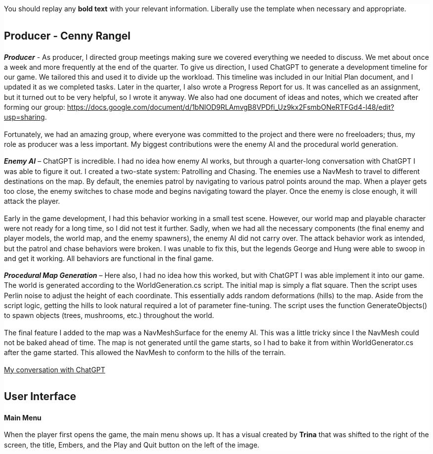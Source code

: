 You should replay any **bold text** with your relevant information. Liberally use the template when necessary and appropriate.

## Producer - Cenny Rangel

***Producer*** - As producer, I directed group meetings making sure we covered everything we needed to discuss.  We met about once a week and more frequently at the end of the quarter.  To give us direction, I used ChatGPT to generate a development timeline for our game.  We tailored this and used it to divide up the workload.  This timeline was included in our Initial Plan document, and I updated it as we completed tasks.  Later in the quarter, I also wrote a Progress Report for us.  It was cancelled as an assignment, but it turned out to be very helpful, so I wrote it anyway.  We also had one document of ideas and notes, which we created after forming our group: https://docs.google.com/document/d/1bNIOD9RLAmvgB8VPDfi_Uz9kx2FsmbONeRTFGd4-l48/edit?usp=sharing.

Fortunately, we had an amazing group, where everyone was committed to the project and there were no freeloaders; thus, my role as producer was a less important.  My biggest contributions were the enemy AI and the procedural world generation.

***Enemy AI*** – ChatGPT is incredible.  I had no idea how enemy AI works, but through a quarter-long conversation with ChatGPT I was able to figure it out.  I created a two-state system: Patrolling and Chasing.  The enemies use a NavMesh to travel to different destinations on the map.  By default, the enemies patrol by navigating to various patrol points around the map.  When a player gets too close, the enemy switches to chase mode and begins navigating toward the player.  Once the enemy is close enough, it will attack the player.

Early in the game development, I had this behavior working in a small test scene.  However, our world map and playable character were not ready for a long time, so I did not test it further.  Sadly, when we had all the necessary components (the final enemy and player models, the world map, and the enemy spawners), the enemy AI did not carry over.  The attack behavior work as intended, but the patrol and chase behaviors were broken.  I was unable to fix this, but the legends George and Hung were able to swoop in and get it working.  All behaviors are functional in the final game.

***Procedural Map Generation*** – Here also, I had no idea how this worked, but with ChatGPT I was able implement it into our game.  The world is generated according to the WorldGeneration.cs script.  The initial map is simply a flat square.  Then the script uses Perlin noise to adjust the height of each coordinate.  This essentially adds random deformations (hills) to the map.  Aside from the script logic, getting the hills to look natural required a lot of parameter fine-tuning.  The script uses the function GenerateObjects() to spawn objects (trees, mushrooms, etc.) throughout the world.

The final feature I added to the map was a NavMeshSurface for the enemy AI.  This was a little tricky since I the NavMesh could not be baked ahead of time.  The map is not generated until the game starts, so I had to bake it from within WorldGenerator.cs after the game started.  This allowed the NavMesh to conform to the hills of the terrain.

[My conversation with ChatGPT](https://chat.openai.com/share/2ee12586-5ca0-4272-9318-635191c0eb20)

## User Interface

**Main Menu**

When the player first opens the game, the main menu shows up. It has a visual created by **Trina** that was shifted to the right of the screen, the title, Embers, and the Play and Quit button on the left of the image. 
